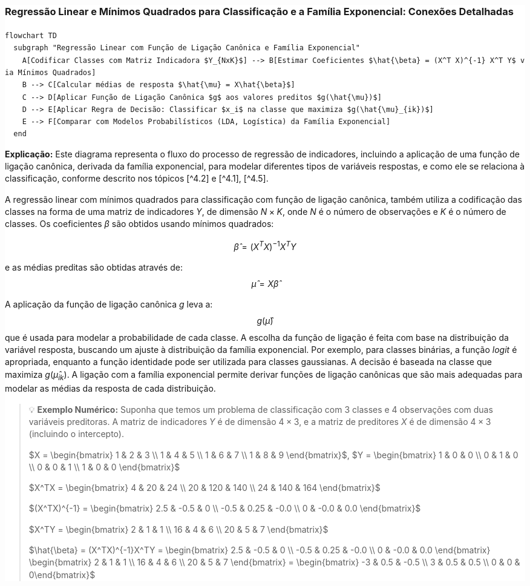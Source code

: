 ### Regressão Linear e Mínimos Quadrados para Classificação e a Família Exponencial: Conexões Detalhadas

```mermaid
flowchart TD
  subgraph "Regressão Linear com Função de Ligação Canônica e Família Exponencial"
    A[Codificar Classes com Matriz Indicadora $Y_{NxK}$] --> B[Estimar Coeficientes $\hat{\beta} = (X^T X)^{-1} X^T Y$ via Mínimos Quadrados]
    B --> C[Calcular médias de resposta $\hat{\mu} = X\hat{\beta}$]
    C --> D[Aplicar Função de Ligação Canônica $g$ aos valores preditos $g(\hat{\mu})$]
    D --> E[Aplicar Regra de Decisão: Classificar $x_i$ na classe que maximiza $g(\hat{\mu}_{ik})$]
    E --> F[Comparar com Modelos Probabilísticos (LDA, Logística) da Família Exponencial]
  end
```

**Explicação:** Este diagrama representa o fluxo do processo de regressão de indicadores, incluindo a aplicação de uma função de ligação canônica, derivada da família exponencial, para modelar diferentes tipos de variáveis respostas, e como ele se relaciona à classificação, conforme descrito nos tópicos [^4.2] e [^4.1], [^4.5].

A regressão linear com mínimos quadrados para classificação com função de ligação canônica, também utiliza a codificação das classes na forma de uma matriz de indicadores $Y$, de dimensão $N \times K$, onde $N$ é o número de observações e $K$ é o número de classes. Os coeficientes $\beta$ são obtidos usando mínimos quadrados:

$$
\hat{\beta} = (X^T X)^{-1} X^T Y
$$

e as médias preditas são obtidas através de:
$$
\hat{\mu} = X\hat{\beta}
$$

A aplicação da função de ligação canônica $g$ leva a:
$$
g(\hat{\mu})
$$
que é usada para modelar a probabilidade de cada classe. A escolha da função de ligação é feita com base na distribuição da variável resposta, buscando um ajuste à distribuição da família exponencial.  Por exemplo, para classes binárias, a função *logit* é apropriada, enquanto a função identidade pode ser utilizada para classes gaussianas. A decisão é baseada na classe que maximiza $g(\hat{\mu}_{ik})$. A ligação com a família exponencial permite derivar funções de ligação canônicas que são mais adequadas para modelar as médias da resposta de cada distribuição.

> 💡 **Exemplo Numérico:**
> Suponha que temos um problema de classificação com 3 classes e 4 observações com duas variáveis preditoras. A matriz de indicadores $Y$ é de dimensão $4 \times 3$, e a matriz de preditores $X$ é de dimensão $4 \times 3$ (incluindo o intercepto).
>
> $X = \begin{bmatrix} 1 & 2 & 3 \\ 1 & 4 & 5 \\ 1 & 6 & 7 \\ 1 & 8 & 9 \end{bmatrix}$, $Y = \begin{bmatrix} 1 & 0 & 0 \\ 0 & 1 & 0 \\ 0 & 0 & 1 \\ 1 & 0 & 0 \end{bmatrix}$
>
>  $X^TX = \begin{bmatrix} 4 & 20 & 24 \\ 20 & 120 & 140 \\ 24 & 140 & 164 \end{bmatrix}$
>
>  $(X^TX)^{-1} = \begin{bmatrix} 2.5 & -0.5 & 0 \\ -0.5 & 0.25 & -0.0 \\ 0 & -0.0 & 0.0 \end{bmatrix}$
>
>  $X^TY = \begin{bmatrix} 2 & 1 & 1 \\ 16 & 4 & 6 \\ 20 & 5 & 7 \end{bmatrix}$
>
>  $\hat{\beta} = (X^TX)^{-1}X^TY = \begin{bmatrix} 2.5 & -0.5 & 0 \\ -0.5 & 0.25 & -0.0 \\ 0 & -0.0 & 0.0 \end{bmatrix} \begin{bmatrix} 2 & 1 & 1 \\ 16 & 4 & 6 \\ 20 & 5 & 7 \end{bmatrix} = \begin{bmatrix} -3 & 0.5 & -0.5 \\ 3 & 0.5 & 0.5 \\ 0 & 0 & 0\end{bmatrix}$
>